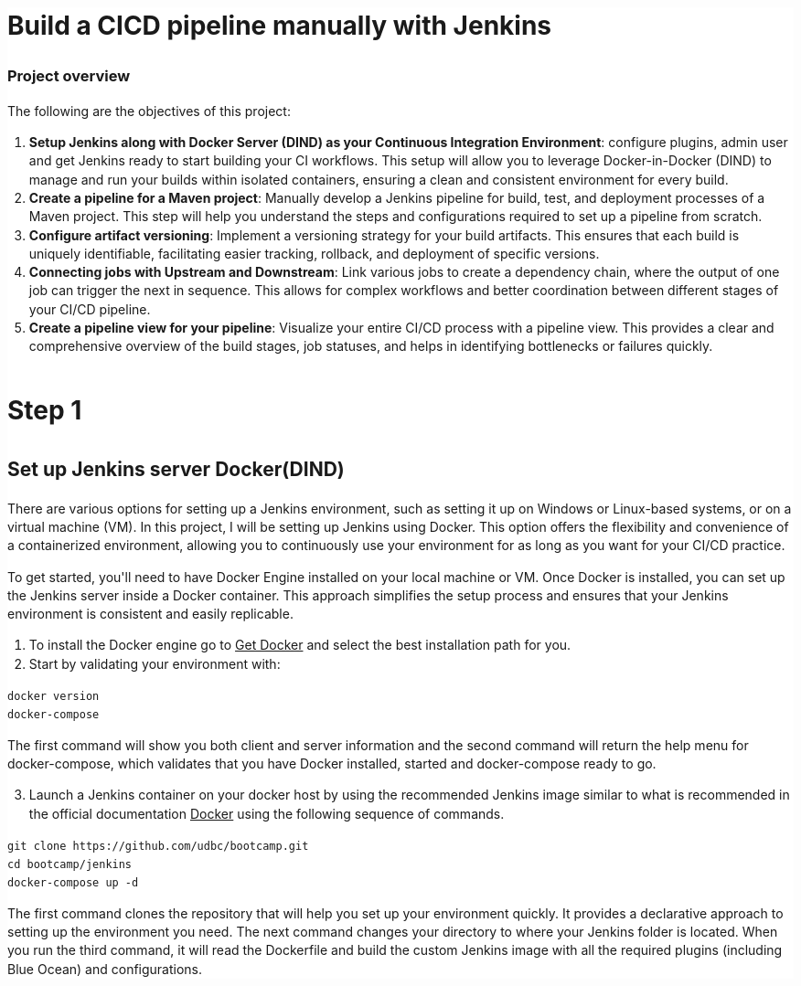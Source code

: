 # Build a CICD pipeline manually with Jenkins
### Project overview
The following are the objectives of this project:
1. **Setup Jenkins along with Docker Server (DIND) as your Continuous Integration Environment**: configure plugins, admin user and get Jenkins ready to start building your CI workflows. This setup will allow you to leverage Docker-in-Docker (DIND) to manage and run your builds within isolated containers, ensuring a clean and consistent environment for every build.
2. **Create a pipeline for a Maven project**: Manually develop a Jenkins pipeline for build, test, and deployment processes of a Maven project. This step will help you understand the steps and configurations required to set up a pipeline from scratch.
3. **Configure artifact versioning**: Implement a versioning strategy for your build artifacts. This ensures that each build is uniquely identifiable, facilitating easier tracking, rollback, and deployment of specific versions.
4. **Connecting jobs with Upstream and Downstream**: Link various jobs to create a dependency chain, where the output of one job can trigger the next in sequence. This allows for complex workflows and better coordination between different stages of your CI/CD pipeline.
5. **Create a pipeline view for your pipeline**: Visualize your entire CI/CD process with a pipeline view. This provides a clear and comprehensive overview of the build stages, job statuses, and helps in identifying bottlenecks or failures quickly.
# Step 1
## Set up Jenkins server Docker(DIND)
There are various options for setting up a Jenkins environment, such as setting it up on Windows or Linux-based systems, or on a virtual machine (VM). In this project, I will be setting up Jenkins using Docker. This option offers the flexibility and convenience of a containerized environment, allowing you to continuously use your environment for as long as you want for your CI/CD practice.

To get started, you'll need to have Docker Engine installed on your local machine or VM. Once Docker is installed, you can set up the Jenkins server inside a Docker container. This approach simplifies the setup process and ensures that your Jenkins environment is consistent and easily replicable.
1. To install the Docker engine go to [Get Docker](https://docs.docker.com/get-docker/) and select the best installation path for you.
2. Start by validating your environment with:
```
docker version
docker-compose
```
The first command will show you both client and server information and the second command will return the help menu for docker-compose, which validates that you have Docker installed, started and
docker-compose ready to go.

3.  Launch a Jenkins container on your docker host by using the recommended Jenkins image similar to what is recommended in the official documentation [Docker](https://www.jenkins.io/doc/book/installing/docker/) using the following sequence of commands.
```
git clone https://github.com/udbc/bootcamp.git
cd bootcamp/jenkins
docker-compose up -d
```
The first command clones the repository that will help you set up your environment quickly. It provides a declarative approach to setting up the environment you need. The next command changes your directory to where your Jenkins folder is located. When you run the third command, it will read the Dockerfile and build the custom Jenkins image with all the required plugins (including Blue Ocean) and configurations.
